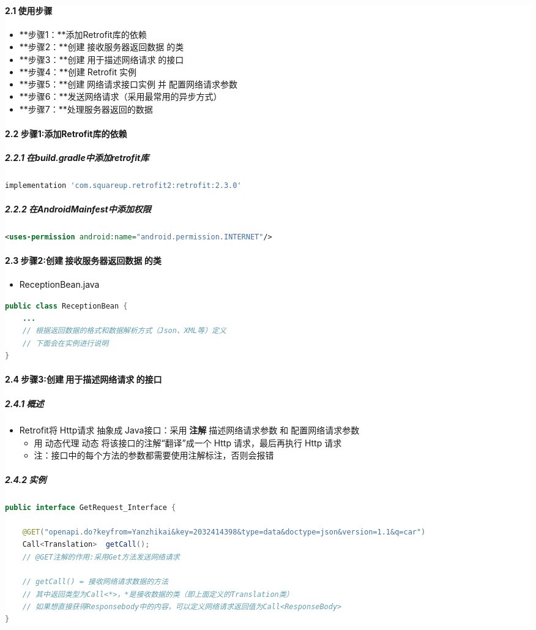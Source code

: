 #### 2.1 使用步骤

* **步骤1：**添加Retrofit库的依赖
* **步骤2：**创建 接收服务器返回数据 的类
* **步骤3：**创建 用于描述网络请求 的接口
* **步骤4：**创建 Retrofit 实例
* **步骤5：**创建 网络请求接口实例 并 配置网络请求参数
* **步骤6：**发送网络请求（采用最常用的异步方式）
* **步骤7：**处理服务器返回的数据

#### 2.2 步骤1:添加Retrofit库的依赖

##### 2.2.1 在build.gradle中添加retrofit库

```groovy
implementation 'com.squareup.retrofit2:retrofit:2.3.0'
```

##### 2.2.2 在AndroidMainfest中添加权限

```xml
<uses-permission android:name="android.permission.INTERNET"/>
```

#### 2.3 步骤2:创建 接收服务器返回数据 的类

* ReceptionBean.java

```java
public class ReceptionBean {
    ...
    // 根据返回数据的格式和数据解析方式（Json、XML等）定义
    // 下面会在实例进行说明
}
```

#### 2.4 步骤3:创建 用于描述网络请求 的接口

##### 2.4.1 概述

* Retrofit将 Http请求 抽象成 Java接口：采用 **注解** 描述网络请求参数 和 配置网络请求参数
  * 用 动态代理 动态 将该接口的注解“翻译”成一个 Http 请求，最后再执行 Http 请求
  * 注：接口中的每个方法的参数都需要使用注解标注，否则会报错

##### 2.4.2 实例

```java
public interface GetRequest_Interface {

    @GET("openapi.do?keyfrom=Yanzhikai&key=2032414398&type=data&doctype=json&version=1.1&q=car")
    Call<Translation>  getCall();
    // @GET注解的作用:采用Get方法发送网络请求
 
    // getCall() = 接收网络请求数据的方法
    // 其中返回类型为Call<*>，*是接收数据的类（即上面定义的Translation类）
    // 如果想直接获得Responsebody中的内容，可以定义网络请求返回值为Call<ResponseBody>
}
```
